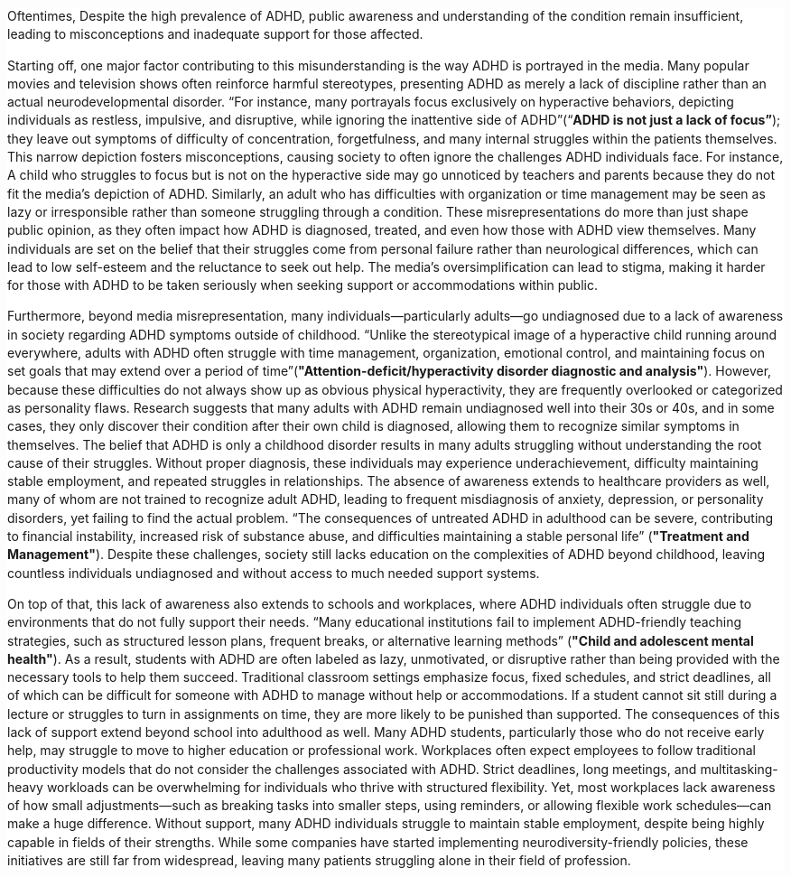 Oftentimes, Despite the high prevalence of ADHD, public awareness and understanding of the condition remain insufficient, leading to misconceptions and inadequate support for those affected.

Starting off, one major factor contributing to this misunderstanding is the way ADHD is portrayed in the media. Many popular movies and television shows often reinforce harmful stereotypes, presenting ADHD as merely a lack of discipline rather than an actual neurodevelopmental disorder. “For instance, many portrayals focus exclusively on hyperactive behaviors, depicting individuals as restless, impulsive, and disruptive, while ignoring the inattentive side of ADHD”(“**ADHD is not just a lack of focus”**); they leave out symptoms of difficulty of concentration, forgetfulness, and many internal struggles within the patients themselves. This narrow depiction fosters misconceptions, causing society to often ignore the challenges ADHD individuals face. For instance, A child who struggles to focus but is not on the hyperactive side may go unnoticed by teachers and parents because they do not fit the media’s depiction of ADHD. Similarly, an adult who has difficulties with organization or time management may be seen as lazy or irresponsible rather than someone struggling through a condition. These misrepresentations do more than just shape public opinion, as they often impact how ADHD is diagnosed, treated, and even how those with ADHD view themselves. Many individuals are set on the belief that their struggles come from personal failure rather than neurological differences, which can lead to low self-esteem and the reluctance to seek out help. The media’s oversimplification can lead to stigma, making it harder for those with ADHD to be taken seriously when seeking support or accommodations within public.

Furthermore, beyond media misrepresentation, many individuals—particularly adults—go undiagnosed due to a lack of awareness in society regarding ADHD symptoms outside of childhood. “Unlike the stereotypical image of a hyperactive child running around everywhere, adults with ADHD often struggle with time management, organization, emotional control, and maintaining focus on set goals that may extend over a period of time”(**"Attention-deficit/hyperactivity disorder diagnostic and analysis"**). However, because these difficulties do not always show up as obvious physical hyperactivity, they are frequently overlooked or categorized as personality flaws. Research suggests that many adults with ADHD remain undiagnosed well into their 30s or 40s, and in some cases, they only discover their condition after their own child is diagnosed, allowing them to recognize similar symptoms in themselves. The belief that ADHD is only a childhood disorder results in many adults struggling without understanding the root cause of their struggles. Without proper diagnosis, these individuals may experience underachievement, difficulty maintaining stable employment, and repeated struggles in relationships. The absence of awareness extends to healthcare providers as well, many of whom are not trained to recognize adult ADHD, leading to frequent misdiagnosis of anxiety, depression, or personality disorders, yet failing to find the actual problem. “The consequences of untreated ADHD in adulthood can be severe, contributing to financial instability, increased risk of substance abuse, and difficulties maintaining a stable personal life” (**"Treatment and Management"**). Despite these challenges, society still lacks education on the complexities of ADHD beyond childhood, leaving countless individuals undiagnosed and without access to much needed support systems.

On top of that, this lack of awareness also extends to schools and workplaces, where ADHD individuals often struggle due to environments that do not fully support their needs. “Many educational institutions fail to implement ADHD-friendly teaching strategies, such as structured lesson plans, frequent breaks, or alternative learning methods” (**"Child and adolescent mental health"**). As a result, students with ADHD are often labeled as lazy, unmotivated, or disruptive rather than being provided with the necessary tools to help them succeed. Traditional classroom settings emphasize focus, fixed schedules, and strict deadlines, all of which can be difficult for someone with ADHD to manage without help or accommodations. If a student cannot sit still during a lecture or struggles to turn in assignments on time, they are more likely to be punished than supported. The consequences of this lack of support extend beyond school into adulthood as well. Many ADHD students, particularly those who do not receive early help, may struggle to move to higher education or professional work. Workplaces often expect employees to follow traditional productivity models that do not consider the challenges associated with ADHD. Strict deadlines, long meetings, and multitasking-heavy workloads can be overwhelming for individuals who thrive with structured flexibility. Yet, most workplaces lack awareness of how small adjustments—such as breaking tasks into smaller steps, using reminders, or allowing flexible work schedules—can make a huge difference. Without support, many ADHD individuals struggle to maintain stable employment, despite being highly capable in fields of their strengths. While some companies have started implementing neurodiversity-friendly policies, these initiatives are still far from widespread, leaving many patients struggling alone in their field of profession.

